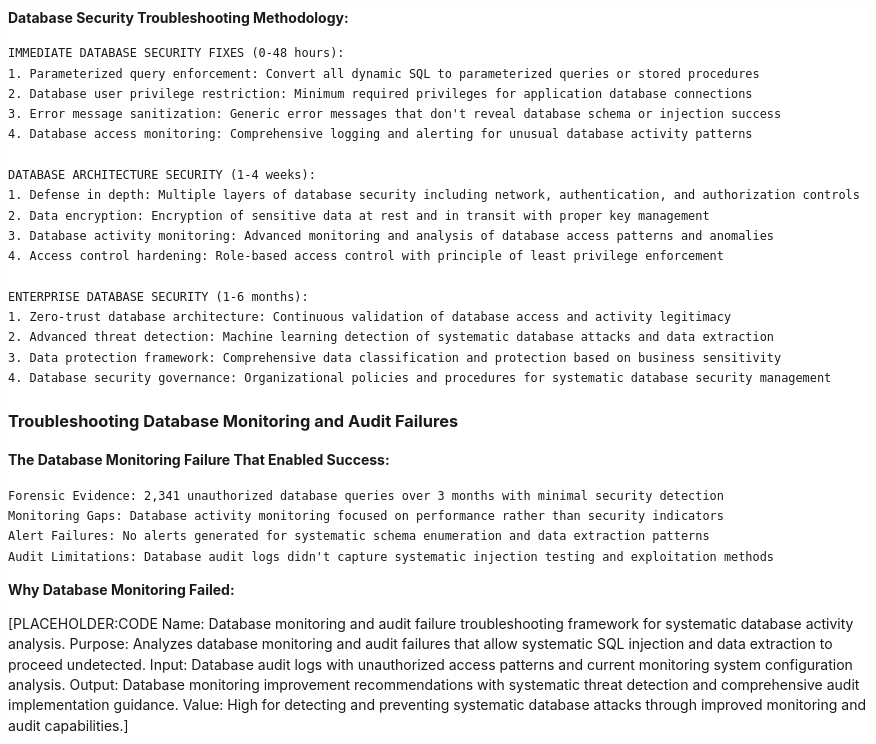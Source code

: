 **Database Security Troubleshooting Methodology:**

```
IMMEDIATE DATABASE SECURITY FIXES (0-48 hours):
1. Parameterized query enforcement: Convert all dynamic SQL to parameterized queries or stored procedures
2. Database user privilege restriction: Minimum required privileges for application database connections
3. Error message sanitization: Generic error messages that don't reveal database schema or injection success
4. Database access monitoring: Comprehensive logging and alerting for unusual database activity patterns

DATABASE ARCHITECTURE SECURITY (1-4 weeks):
1. Defense in depth: Multiple layers of database security including network, authentication, and authorization controls
2. Data encryption: Encryption of sensitive data at rest and in transit with proper key management
3. Database activity monitoring: Advanced monitoring and analysis of database access patterns and anomalies
4. Access control hardening: Role-based access control with principle of least privilege enforcement

ENTERPRISE DATABASE SECURITY (1-6 months):
1. Zero-trust database architecture: Continuous validation of database access and activity legitimacy
2. Advanced threat detection: Machine learning detection of systematic database attacks and data extraction
3. Data protection framework: Comprehensive data classification and protection based on business sensitivity
4. Database security governance: Organizational policies and procedures for systematic database security management
```

### Troubleshooting Database Monitoring and Audit Failures

**The Database Monitoring Failure That Enabled Success:**
```
Forensic Evidence: 2,341 unauthorized database queries over 3 months with minimal security detection
Monitoring Gaps: Database activity monitoring focused on performance rather than security indicators
Alert Failures: No alerts generated for systematic schema enumeration and data extraction patterns
Audit Limitations: Database audit logs didn't capture systematic injection testing and exploitation methods
```

**Why Database Monitoring Failed:**

[PLACEHOLDER:CODE Name: Database monitoring and audit failure troubleshooting framework for systematic database activity analysis. Purpose: Analyzes database monitoring and audit failures that allow systematic SQL injection and data extraction to proceed undetected. Input: Database audit logs with unauthorized access patterns and current monitoring system configuration analysis. Output: Database monitoring improvement recommendations with systematic threat detection and comprehensive audit implementation guidance. Value: High for detecting and preventing systematic database attacks through improved monitoring and audit capabilities.]

